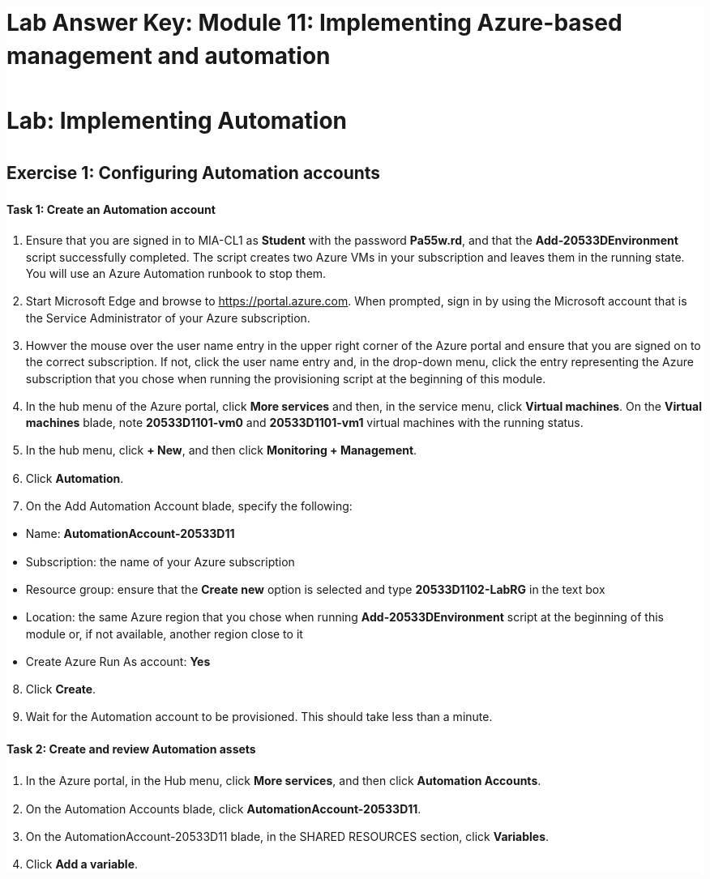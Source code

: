 ﻿# Lab Answer Key:  Module 11: Implementing Azure-based management and automation
# Lab: Implementing Automation
  
## Exercise 1: Configuring Automation accounts
  
#### Task 1: Create an Automation account
  
1. Ensure that you are signed in to MIA-CL1 as **Student** with the password **Pa55w.rd**, and that the **Add-20533DEnvironment** script successfully completed. The script creates two Azure VMs in your subscription and leaves them in the running state. You will use an Azure Automation runbook to stop them.

2. Start Microsoft Edge and browse to https://portal.azure.com. When prompted, sign in by using the Microsoft account that is the Service Administrator of your Azure subscription. 

3. Howver the mouse over the user name entry in the upper right corner of the Azure portal and ensure that you are signed on to the correct subscription. If not, click the user name entry and, in the drop-down menu, click the entry representing the Azure subscription that you chose when running the provisioning script at the beginning of this module. 

4. In the hub menu of the Azure portal, click **More services** and then, in the service menu, click **Virtual machines**. On the **Virtual machines** blade, note **20533D1101-vm0** and **20533D1101-vm1** virtual machines with the running status.

5. In the hub menu, click **+ New**, and then click **Monitoring + Management**.

6. Click **Automation**.

7. On the Add Automation Account blade, specify the following:

  - Name: **AutomationAccount-20533D11**

  - Subscription: the name of your Azure subscription

  - Resource group: ensure that the **Create new** option is selected and type **20533D1102-LabRG** in the text box

  - Location: the same Azure region that you chose when running **Add-20533DEnvironment** script at the beginning of this module or, if not available, another region close to it

  - Create Azure Run As account: **Yes**

8. Click **Create**.

9. Wait for the Automation account to be provisioned. This should take less than a minute.


#### Task 2: Create and review Automation assets
  
1. In the Azure portal, in the Hub menu, click **More services**, and then click **Automation Accounts**. 

2. On the Automation Accounts blade, click **AutomationAccount-20533D11**.

3. On the AutomationAccount-20533D11 blade, in the SHARED RESOURCES section, click **Variables**.

4. Click **Add a variable**.
